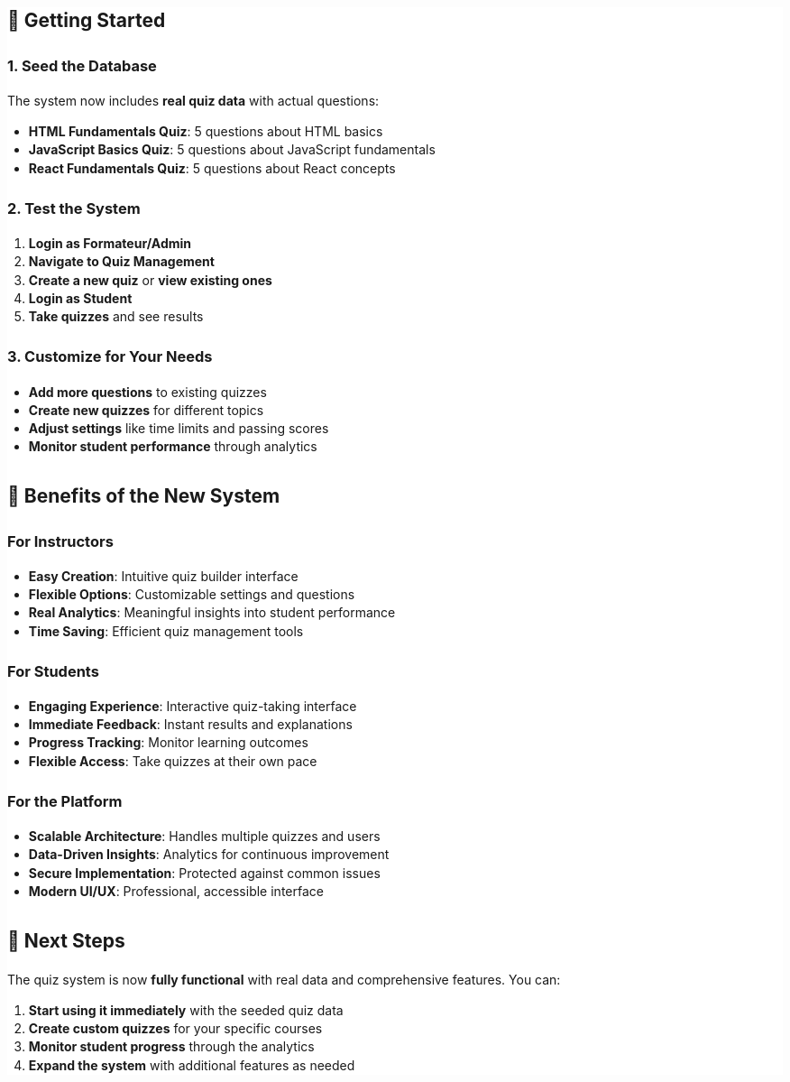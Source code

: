 ## 🚀 **Getting Started**

### **1. Seed the Database**
The system now includes **real quiz data** with actual questions:
- **HTML Fundamentals Quiz**: 5 questions about HTML basics
- **JavaScript Basics Quiz**: 5 questions about JavaScript fundamentals  
- **React Fundamentals Quiz**: 5 questions about React concepts

### **2. Test the System**
1. **Login as Formateur/Admin**
2. **Navigate to Quiz Management**
3. **Create a new quiz** or **view existing ones**
4. **Login as Student**
5. **Take quizzes** and see results

### **3. Customize for Your Needs**
- **Add more questions** to existing quizzes
- **Create new quizzes** for different topics
- **Adjust settings** like time limits and passing scores
- **Monitor student performance** through analytics

## 🎉 **Benefits of the New System**

### **For Instructors**
- **Easy Creation**: Intuitive quiz builder interface
- **Flexible Options**: Customizable settings and questions
- **Real Analytics**: Meaningful insights into student performance
- **Time Saving**: Efficient quiz management tools

### **For Students**
- **Engaging Experience**: Interactive quiz-taking interface
- **Immediate Feedback**: Instant results and explanations
- **Progress Tracking**: Monitor learning outcomes
- **Flexible Access**: Take quizzes at their own pace

### **For the Platform**
- **Scalable Architecture**: Handles multiple quizzes and users
- **Data-Driven Insights**: Analytics for continuous improvement
- **Secure Implementation**: Protected against common issues
- **Modern UI/UX**: Professional, accessible interface

## 🔄 **Next Steps**

The quiz system is now **fully functional** with real data and comprehensive features. You can:

1. **Start using it immediately** with the seeded quiz data
2. **Create custom quizzes** for your specific courses
3. **Monitor student progress** through the analytics
4. **Expand the system** with additional features as needed
